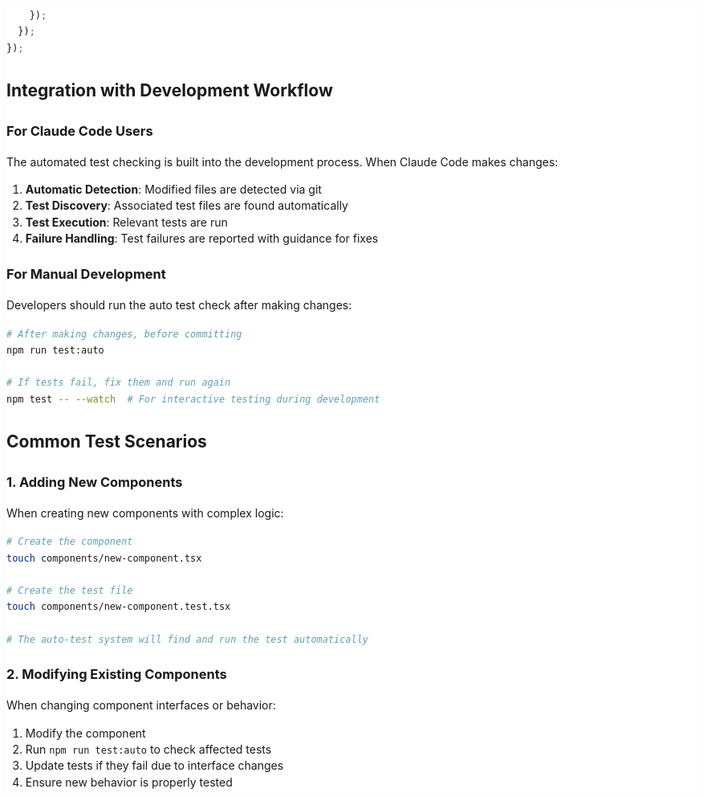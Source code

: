 ```typescript
    });
  });
});
```

## Integration with Development Workflow

### For Claude Code Users

The automated test checking is built into the development process. When Claude Code makes changes:

1. **Automatic Detection**: Modified files are detected via git
2. **Test Discovery**: Associated test files are found automatically
3. **Test Execution**: Relevant tests are run
4. **Failure Handling**: Test failures are reported with guidance for fixes

### For Manual Development

Developers should run the auto test check after making changes:

```bash
# After making changes, before committing
npm run test:auto

# If tests fail, fix them and run again
npm test -- --watch  # For interactive testing during development
```

## Common Test Scenarios

### 1. Adding New Components

When creating new components with complex logic:

```bash
# Create the component
touch components/new-component.tsx

# Create the test file
touch components/new-component.test.tsx

# The auto-test system will find and run the test automatically
```

### 2. Modifying Existing Components

When changing component interfaces or behavior:

1. Modify the component
2. Run `npm run test:auto` to check affected tests
3. Update tests if they fail due to interface changes
4. Ensure new behavior is properly tested
